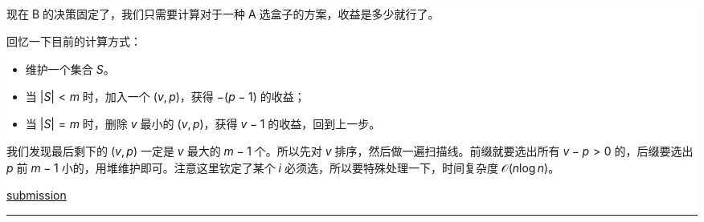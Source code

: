 现在 B 的决策固定了，我们只需要计算对于一种 A 选盒子的方案，收益是多少就行了。

回忆一下目前的计算方式：

- 维护一个集合 $S$。

- 当 $|S|<m$ 时，加入一个 $(v,p)$，获得 $-(p-1)$ 的收益；

- 当 $|S|=m$ 时，删除 $v$ 最小的 $(v,p)$，获得 $v-1$ 的收益，回到上一步。

我们发现最后剩下的 $(v,p)$ 一定是 $v$ 最大的 $m-1$ 个。所以先对 $v$ 排序，然后做一遍扫描线。前缀就要选出所有 $v-p>0$ 的，后缀要选出 $p$ 前 $m-1$ 小的，用堆维护即可。注意这里钦定了某个 $i$ 必须选，所以要特殊处理一下，时间复杂度 $\mathcal O(n\log n)$。

[submission](https://atcoder.jp/contests/arc186/submissions/59247642)

---

